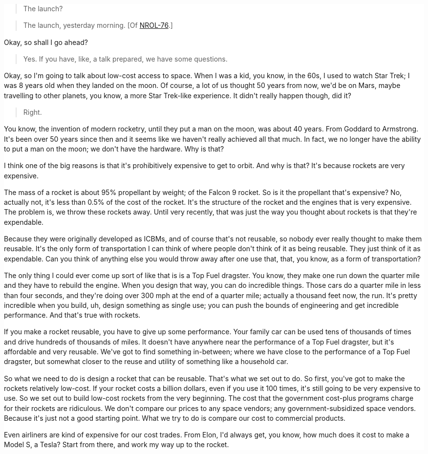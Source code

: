 > The launch?

> The launch, yesterday morning. [Of [NROL-76](http://www.spacex.com/press/2017/04/27/nrol-76-mission).]

Okay, so shall I go ahead?

> Yes. If you have, like, a talk prepared, we have some questions.

Okay, so I'm going to talk about low-cost access to space. When I was a kid, you know, in the 60s, I used to watch Star Trek; I was 8 years old when they landed on the moon. Of course, a lot of us thought 50 years from now, we'd be on Mars, maybe travelling to other planets, you know, a more Star Trek-like experience. It didn't really happen though, did it?

> Right.

You know, the invention of modern rocketry, until they put a man on the moon, was about 40 years. From Goddard to Armstrong. It's been over 50 years since then and it seems like we haven't really achieved all that much. In fact, we no longer have the ability to put a man on the moon; we don't have the hardware. Why is that?

I think one of the big reasons is that it's prohibitively expensive to get to orbit. And why is that? It's because rockets are very expensive.

The mass of a rocket is about 95% propellant by weight; of the Falcon 9 rocket. So is it the propellant that's expensive? No, actually not, it's less than 0.5% of the cost of the rocket. It's the structure of the rocket and the engines that is very expensive. The problem is, we throw these rockets away. Until very recently, that was just the way you thought about rockets is that they're expendable.

Because they were originally developed as ICBMs, and of course that's not reusable, so nobody ever really thought to make them reusable. It's the only form of transportation I can think of where people don't think of it as being reusable. They just think of it as expendable. Can you think of anything else you would throw away after one use that, that, you know, as a form of transportation?

The only thing I could ever come up sort of like that is is a Top Fuel dragster. You know, they make one run down the quarter mile and they have to rebuild the engine. When you design that way, you can do incredible things. Those cars do a quarter mile in less than four seconds, and they're doing over 300 mph at the end of a quarter mile; actually a thousand feet now, the run. It's pretty incredible when you build, uh, design something as single use; you can push the bounds of engineering and get incredible performance. And that's true with rockets. 

If you make a rocket reusable, you have to give up some performance. Your family car can be used tens of thousands of times and drive hundreds of thousands of miles. It doesn't have anywhere near the performance of a Top Fuel dragster, but it's affordable and very reusable. We've got to find something in-between; where we have close to the performance of a Top Fuel dragster, but somewhat closer to the reuse and utility of something like a household car.

So what we need to do is design a rocket that can be reusable. That's what we set out to do. So first, you've got to make the rockets relatively low-cost. If your rocket costs a billion dollars, even if you use it 100 times, it's still going to be very expensive to use. So we set out to build low-cost rockets from the very beginning. The cost that the government cost-plus programs charge for their rockets are ridiculous. We don't compare our prices to any space vendors; any government-subsidized space vendors. Because it's just not a good starting point. What we try to do is compare our cost to commercial products.

Even airliners are kind of expensive for our cost trades. From Elon, I'd always get, you know, how much does it cost to make a Model S, a Tesla? Start from there, and work my way up to the rocket.
